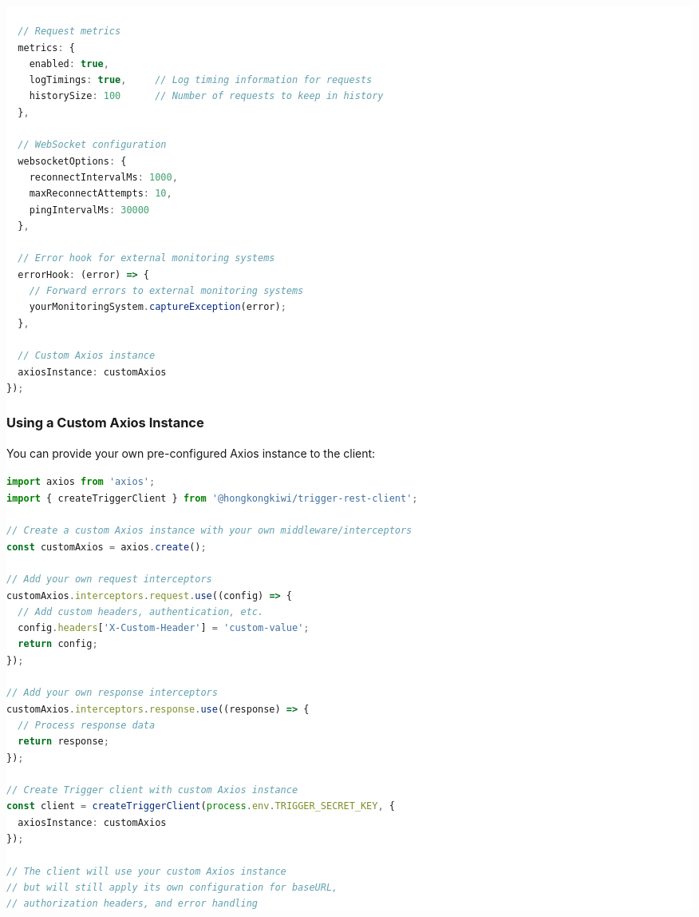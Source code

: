 ```typescript
  
  // Request metrics
  metrics: {
    enabled: true,
    logTimings: true,     // Log timing information for requests
    historySize: 100      // Number of requests to keep in history
  },
  
  // WebSocket configuration
  websocketOptions: {
    reconnectIntervalMs: 1000,
    maxReconnectAttempts: 10,
    pingIntervalMs: 30000
  },
  
  // Error hook for external monitoring systems
  errorHook: (error) => {
    // Forward errors to external monitoring systems
    yourMonitoringSystem.captureException(error);
  },
  
  // Custom Axios instance
  axiosInstance: customAxios
});
```

### Using a Custom Axios Instance

You can provide your own pre-configured Axios instance to the client:

```typescript
import axios from 'axios';
import { createTriggerClient } from '@hongkongkiwi/trigger-rest-client';

// Create a custom Axios instance with your own middleware/interceptors
const customAxios = axios.create();

// Add your own request interceptors
customAxios.interceptors.request.use((config) => {
  // Add custom headers, authentication, etc.
  config.headers['X-Custom-Header'] = 'custom-value';
  return config;
});

// Add your own response interceptors
customAxios.interceptors.response.use((response) => {
  // Process response data
  return response;
});

// Create Trigger client with custom Axios instance
const client = createTriggerClient(process.env.TRIGGER_SECRET_KEY, {
  axiosInstance: customAxios
});

// The client will use your custom Axios instance
// but will still apply its own configuration for baseURL,
// authorization headers, and error handling
```
